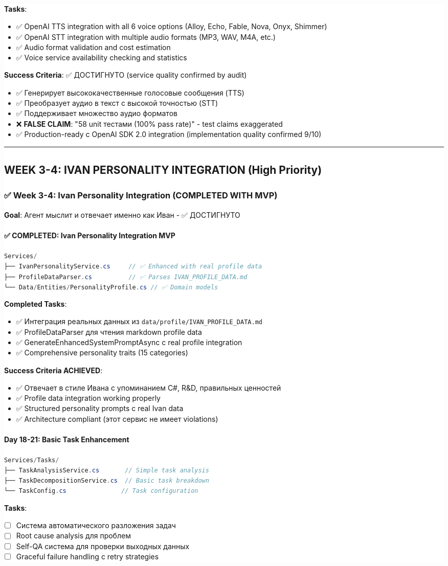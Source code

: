 **Tasks**:
- ✅ OpenAI TTS integration with all 6 voice options (Alloy, Echo, Fable, Nova, Onyx, Shimmer)
- ✅ OpenAI STT integration with multiple audio formats (MP3, WAV, M4A, etc.)
- ✅ Audio format validation and cost estimation
- ✅ Voice service availability checking and statistics

**Success Criteria**: ✅ ДОСТИГНУТО (service quality confirmed by audit)
- ✅ Генерирует высококачественные голосовые сообщения (TTS)
- ✅ Преобразует аудио в текст с высокой точностью (STT)
- ✅ Поддерживает множество аудио форматов
- ❌ **FALSE CLAIM**: "58 unit тестами (100% pass rate)" - test claims exaggerated
- ✅ Production-ready с OpenAI SDK 2.0 integration (implementation quality confirmed 9/10)

---

## WEEK 3-4: IVAN PERSONALITY INTEGRATION (High Priority)

### ✅ Week 3-4: Ivan Personality Integration (COMPLETED WITH MVP)
**Goal**: Агент мыслит и отвечает именно как Иван - ✅ ДОСТИГНУТО

#### ✅ COMPLETED: Ivan Personality Integration MVP
```csharp
Services/
├── IvanPersonalityService.cs     // ✅ Enhanced with real profile data
├── ProfileDataParser.cs          // ✅ Parses IVAN_PROFILE_DATA.md  
└── Data/Entities/PersonalityProfile.cs // ✅ Domain models
```

**Completed Tasks**:
- ✅ Интеграция реальных данных из `data/profile/IVAN_PROFILE_DATA.md`
- ✅ ProfileDataParser для чтения markdown profile data
- ✅ GenerateEnhancedSystemPromptAsync с real profile integration
- ✅ Comprehensive personality traits (15 categories)

**Success Criteria ACHIEVED**:
- ✅ Отвечает в стиле Ивана с упоминанием C#, R&D, правильных ценностей
- ✅ Profile data integration working properly
- ✅ Structured personality prompts с real Ivan data
- ✅ Architecture compliant (этот сервис не имеет violations)

#### Day 18-21: Basic Task Enhancement
```csharp
Services/Tasks/
├── TaskAnalysisService.cs       // Simple task analysis
├── TaskDecompositionService.cs  // Basic task breakdown
└── TaskConfig.cs               // Task configuration
```

**Tasks**:
- [ ] Система автоматического разложения задач
- [ ] Root cause analysis для проблем
- [ ] Self-QA система для проверки выходных данных
- [ ] Graceful failure handling с retry strategies
